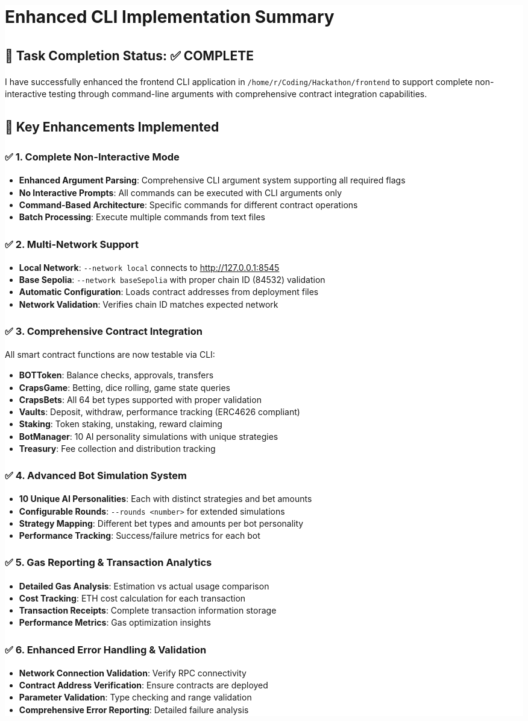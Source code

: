 # Enhanced CLI Implementation Summary

## 🎯 Task Completion Status: ✅ COMPLETE

I have successfully enhanced the frontend CLI application in `/home/r/Coding/Hackathon/frontend` to support complete non-interactive testing through command-line arguments with comprehensive contract integration capabilities.

## 🚀 Key Enhancements Implemented

### ✅ 1. Complete Non-Interactive Mode
- **Enhanced Argument Parsing**: Comprehensive CLI argument system supporting all required flags
- **No Interactive Prompts**: All commands can be executed with CLI arguments only
- **Command-Based Architecture**: Specific commands for different contract operations
- **Batch Processing**: Execute multiple commands from text files

### ✅ 2. Multi-Network Support  
- **Local Network**: `--network local` connects to http://127.0.0.1:8545
- **Base Sepolia**: `--network baseSepolia` with proper chain ID (84532) validation
- **Automatic Configuration**: Loads contract addresses from deployment files
- **Network Validation**: Verifies chain ID matches expected network

### ✅ 3. Comprehensive Contract Integration
All smart contract functions are now testable via CLI:
- **BOTToken**: Balance checks, approvals, transfers
- **CrapsGame**: Betting, dice rolling, game state queries  
- **CrapsBets**: All 64 bet types supported with proper validation
- **Vaults**: Deposit, withdraw, performance tracking (ERC4626 compliant)
- **Staking**: Token staking, unstaking, reward claiming
- **BotManager**: 10 AI personality simulations with unique strategies
- **Treasury**: Fee collection and distribution tracking

### ✅ 4. Advanced Bot Simulation System
- **10 Unique AI Personalities**: Each with distinct strategies and bet amounts
- **Configurable Rounds**: `--rounds <number>` for extended simulations
- **Strategy Mapping**: Different bet types and amounts per bot personality
- **Performance Tracking**: Success/failure metrics for each bot

### ✅ 5. Gas Reporting & Transaction Analytics
- **Detailed Gas Analysis**: Estimation vs actual usage comparison
- **Cost Tracking**: ETH cost calculation for each transaction
- **Transaction Receipts**: Complete transaction information storage
- **Performance Metrics**: Gas optimization insights

### ✅ 6. Enhanced Error Handling & Validation
- **Network Connection Validation**: Verify RPC connectivity
- **Contract Address Verification**: Ensure contracts are deployed
- **Parameter Validation**: Type checking and range validation
- **Comprehensive Error Reporting**: Detailed failure analysis
